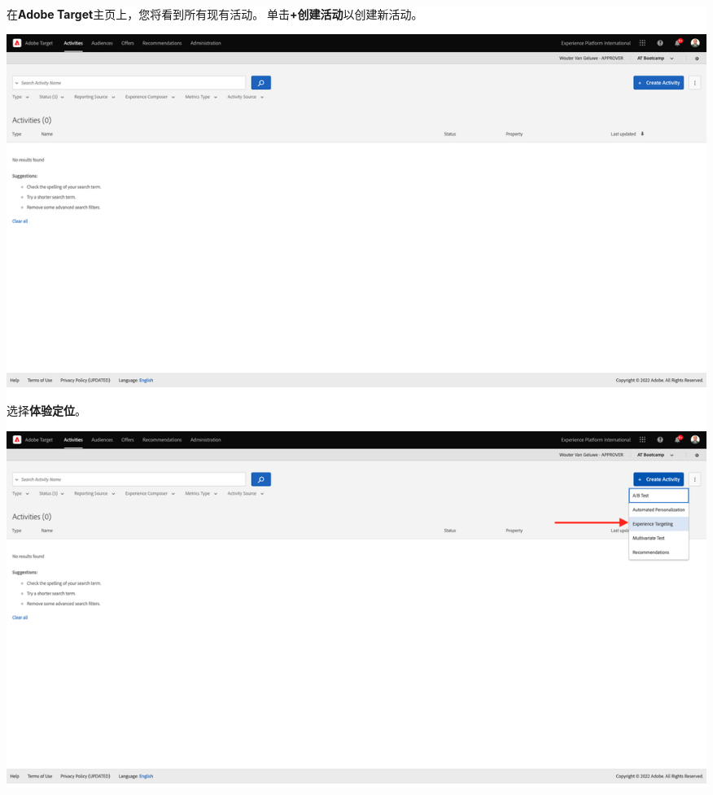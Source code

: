 在&#x200B;**Adobe Target**&#x200B;主页上，您将看到所有现有活动。
单击&#x200B;**+创建活动**&#x200B;以创建新活动。

![RTCDP](./images/exclatov.png)

选择&#x200B;**体验定位**。

![RTCDP](./images/exclatcrxt.png)
